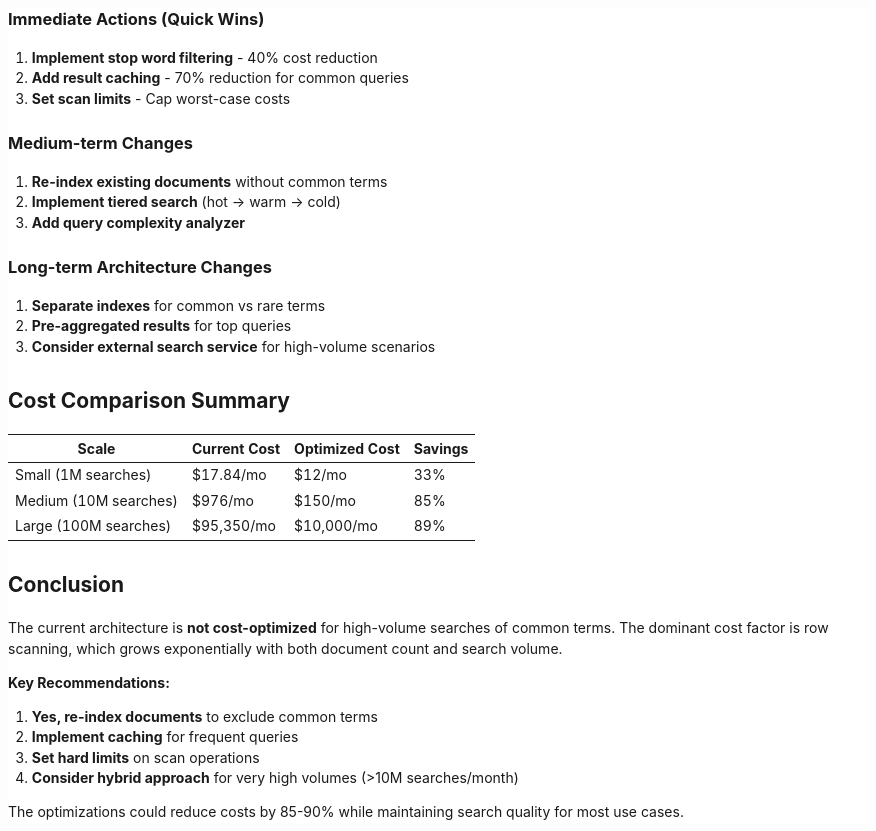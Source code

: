 ### Immediate Actions (Quick Wins)
1. **Implement stop word filtering** - 40% cost reduction
2. **Add result caching** - 70% reduction for common queries
3. **Set scan limits** - Cap worst-case costs

### Medium-term Changes
1. **Re-index existing documents** without common terms
2. **Implement tiered search** (hot → warm → cold)
3. **Add query complexity analyzer**

### Long-term Architecture Changes
1. **Separate indexes** for common vs rare terms
2. **Pre-aggregated results** for top queries
3. **Consider external search service** for high-volume scenarios

## Cost Comparison Summary

| Scale | Current Cost | Optimized Cost | Savings |
|-------|--------------|----------------|---------|
| Small (1M searches) | $17.84/mo | $12/mo | 33% |
| Medium (10M searches) | $976/mo | $150/mo | 85% |
| Large (100M searches) | $95,350/mo | $10,000/mo | 89% |

## Conclusion

The current architecture is **not cost-optimized** for high-volume searches of common terms. The dominant cost factor is row scanning, which grows exponentially with both document count and search volume.

**Key Recommendations:**
1. **Yes, re-index documents** to exclude common terms
2. **Implement caching** for frequent queries
3. **Set hard limits** on scan operations
4. **Consider hybrid approach** for very high volumes (>10M searches/month)

The optimizations could reduce costs by 85-90% while maintaining search quality for most use cases. 